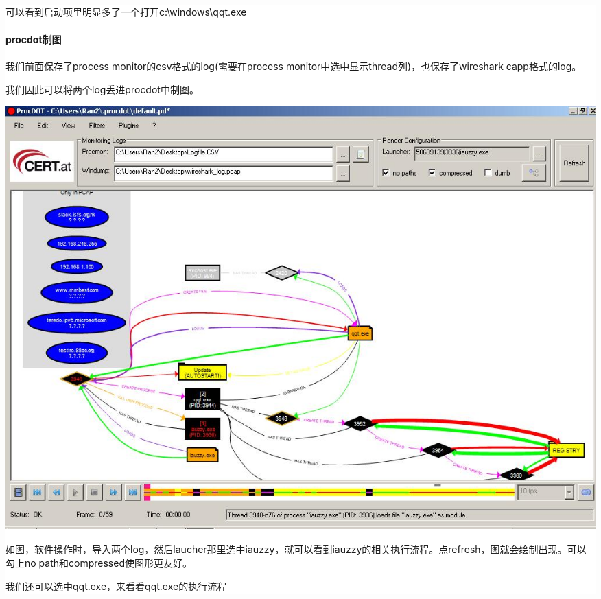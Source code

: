 可以看到启动项里明显多了一个打开c:\\windows\\qqt.exe

#### procdot制图

我们前面保存了process monitor的csv格式的log(需要在process monitor中选中显示thread列)，也保存了wireshark capp格式的log。

我们因此可以将两个log丢进procdot中制图。

![](image/procdot0.jpg)

如图，软件操作时，导入两个log，然后laucher那里选中iauzzy，就可以看到iauzzy的相关执行流程。点refresh，图就会绘制出现。可以勾上no path和compressed使图形更友好。

我们还可以选中qqt.exe，来看看qqt.exe的执行流程
